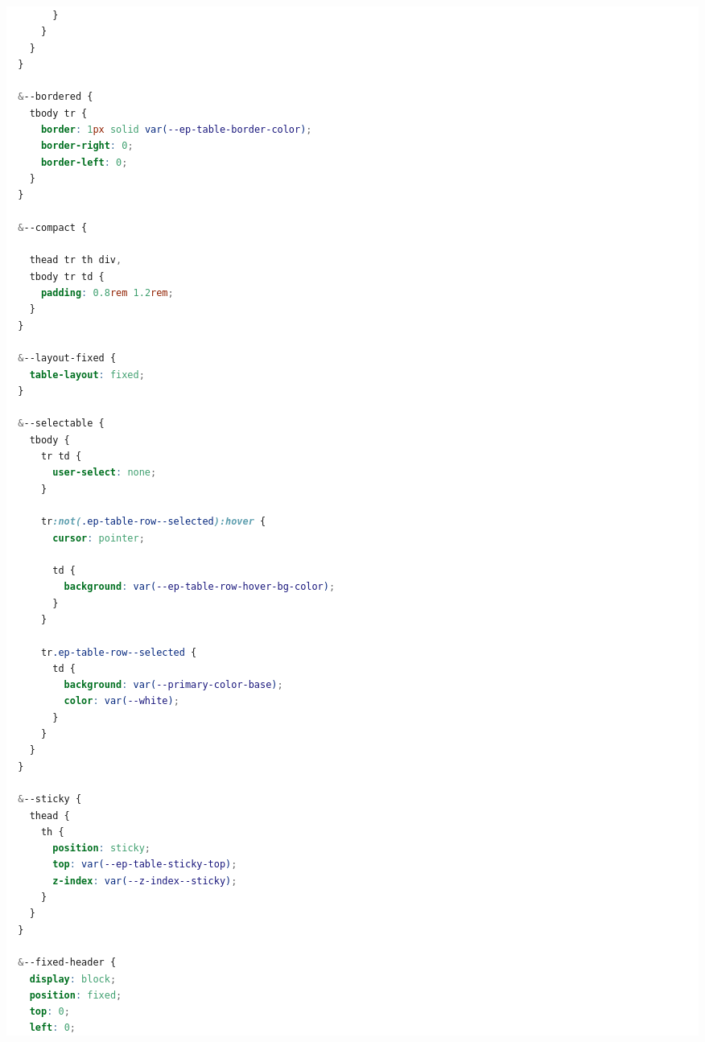 ```scss
        }
      }
    }
  }

  &--bordered {
    tbody tr {
      border: 1px solid var(--ep-table-border-color);
      border-right: 0;
      border-left: 0;
    }
  }

  &--compact {

    thead tr th div,
    tbody tr td {
      padding: 0.8rem 1.2rem;
    }
  }

  &--layout-fixed {
    table-layout: fixed;
  }

  &--selectable {
    tbody {
      tr td {
        user-select: none;
      }

      tr:not(.ep-table-row--selected):hover {
        cursor: pointer;

        td {
          background: var(--ep-table-row-hover-bg-color);
        }
      }

      tr.ep-table-row--selected {
        td {
          background: var(--primary-color-base);
          color: var(--white);
        }
      }
    }
  }

  &--sticky {
    thead {
      th {
        position: sticky;
        top: var(--ep-table-sticky-top);
        z-index: var(--z-index--sticky);
      }
    }
  }

  &--fixed-header {
    display: block;
    position: fixed;
    top: 0;
    left: 0;
```